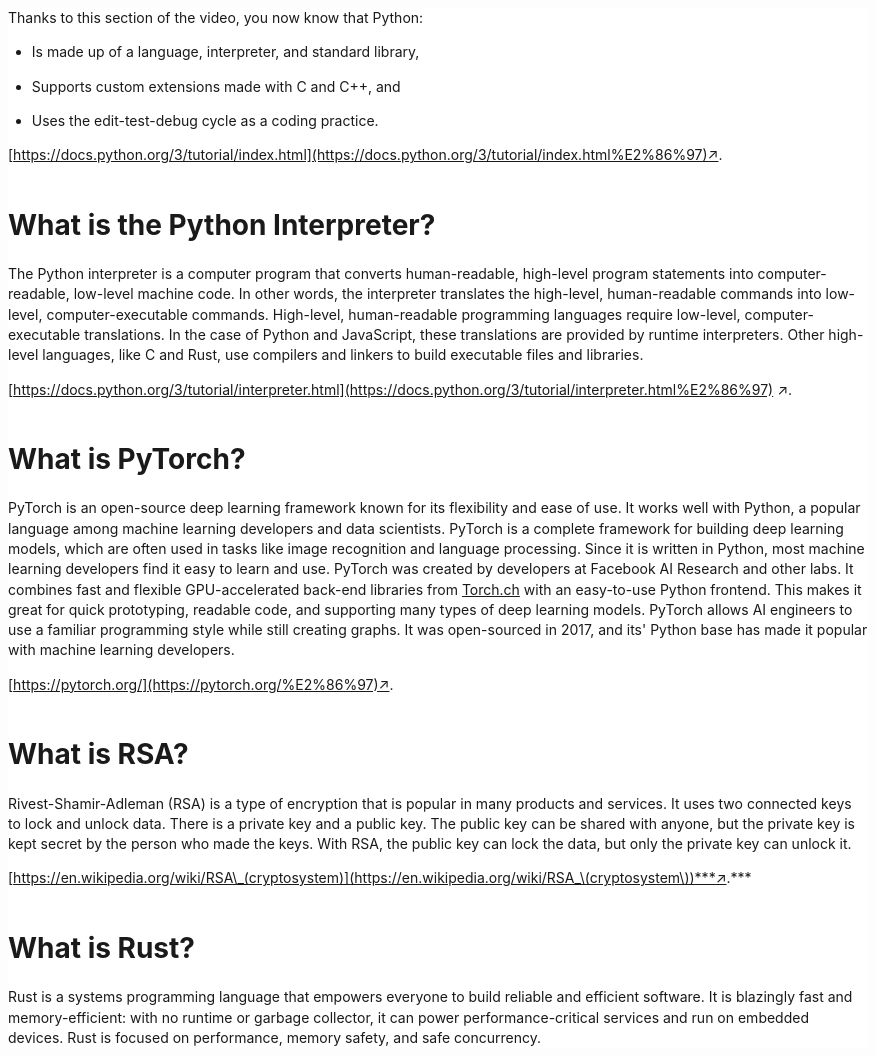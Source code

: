 Thanks to this section of the video, you now know that Python:

* Is made up of a language, interpreter, and standard library,
    
* Supports custom extensions made with C and C++, and
    
* Uses the edit-test-debug cycle as a coding practice.
    

[https://docs.python.org/3/tutorial/index.html](https://docs.python.org/3/tutorial/index.html%E2%86%97)↗.

# What is the Python Interpreter?

The Python interpreter is a computer program that converts human-readable, high-level program statements into computer-readable, low-level machine code. In other words, the interpreter translates the high-level, human-readable commands into low-level, computer-executable commands. High-level, human-readable programming languages require low-level, computer-executable translations. In the case of Python and JavaScript, these translations are provided by runtime interpreters. Other high-level languages, like C and Rust, use compilers and linkers to build executable files and libraries.

[https://docs.python.org/3/tutorial/interpreter.html](https://docs.python.org/3/tutorial/interpreter.html%E2%86%97) ↗.

# What is PyTorch?

PyTorch is an open-source deep learning framework known for its flexibility and ease of use. It works well with Python, a popular language among machine learning developers and data scientists. PyTorch is a complete framework for building deep learning models, which are often used in tasks like image recognition and language processing. Since it is written in Python, most machine learning developers find it easy to learn and use. PyTorch was created by developers at Facebook AI Research and other labs. It combines fast and flexible GPU-accelerated back-end libraries from [Torch.ch](http://Torch.ch) with an easy-to-use Python frontend. This makes it great for quick prototyping, readable code, and supporting many types of deep learning models. PyTorch allows AI engineers to use a familiar programming style while still creating graphs. It was open-sourced in 2017, and its' Python base has made it popular with machine learning developers.

[https://pytorch.org/](https://pytorch.org/%E2%86%97)↗.

# What is RSA?

Rivest-Shamir-Adleman (RSA) is a type of encryption that is popular in many products and services. It uses two connected keys to lock and unlock data. There is a private key and a public key. The public key can be shared with anyone, but the private key is kept secret by the person who made the keys. With RSA, the public key can lock the data, but only the private key can unlock it.

[https://en.wikipedia.org/wiki/RSA\_(cryptosystem)](https://en.wikipedia.org/wiki/RSA_\(cryptosystem\))***↗.***

# What is Rust?

Rust is a systems programming language that empowers everyone to build reliable and efficient software. It is blazingly fast and memory-efficient: with no runtime or garbage collector, it can power performance-critical services and run on embedded devices. Rust is focused on performance, memory safety, and safe concurrency.
